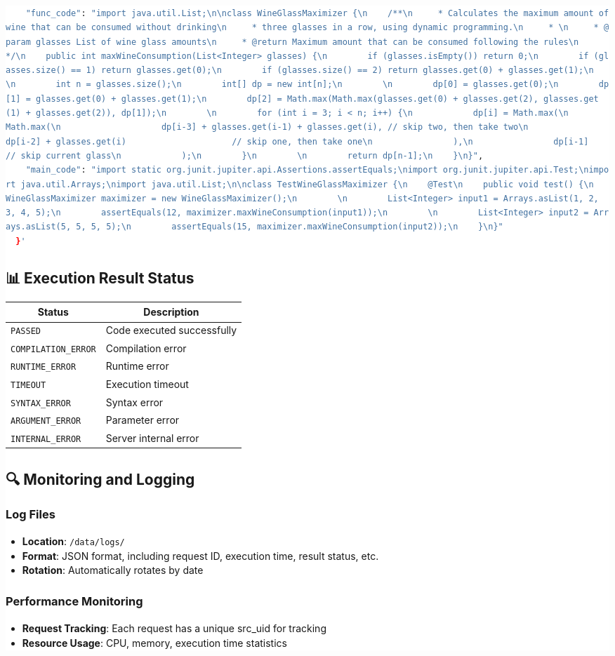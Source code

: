 ```bash
    "func_code": "import java.util.List;\n\nclass WineGlassMaximizer {\n    /**\n     * Calculates the maximum amount of wine that can be consumed without drinking\n     * three glasses in a row, using dynamic programming.\n     * \n     * @param glasses List of wine glass amounts\n     * @return Maximum amount that can be consumed following the rules\n     */\n    public int maxWineConsumption(List<Integer> glasses) {\n        if (glasses.isEmpty()) return 0;\n        if (glasses.size() == 1) return glasses.get(0);\n        if (glasses.size() == 2) return glasses.get(0) + glasses.get(1);\n        \n        int n = glasses.size();\n        int[] dp = new int[n];\n        \n        dp[0] = glasses.get(0);\n        dp[1] = glasses.get(0) + glasses.get(1);\n        dp[2] = Math.max(Math.max(glasses.get(0) + glasses.get(2), glasses.get(1) + glasses.get(2)), dp[1]);\n        \n        for (int i = 3; i < n; i++) {\n            dp[i] = Math.max(\n                Math.max(\n                    dp[i-3] + glasses.get(i-1) + glasses.get(i), // skip two, then take two\n                    dp[i-2] + glasses.get(i)                     // skip one, then take one\n                ),\n                dp[i-1]                                         // skip current glass\n            );\n        }\n        \n        return dp[n-1];\n    }\n}",
    "main_code": "import static org.junit.jupiter.api.Assertions.assertEquals;\nimport org.junit.jupiter.api.Test;\nimport java.util.Arrays;\nimport java.util.List;\n\nclass TestWineGlassMaximizer {\n    @Test\n    public void test() {\n        WineGlassMaximizer maximizer = new WineGlassMaximizer();\n        \n        List<Integer> input1 = Arrays.asList(1, 2, 3, 4, 5);\n        assertEquals(12, maximizer.maxWineConsumption(input1));\n        \n        List<Integer> input2 = Arrays.asList(5, 5, 5, 5);\n        assertEquals(15, maximizer.maxWineConsumption(input2));\n    }\n}"
  }'
```

## 📊 Execution Result Status

| Status | Description |
|--------|-------------|
| `PASSED` | Code executed successfully |
| `COMPILATION_ERROR` | Compilation error |
| `RUNTIME_ERROR` | Runtime error |
| `TIMEOUT` | Execution timeout |
| `SYNTAX_ERROR` | Syntax error |
| `ARGUMENT_ERROR` | Parameter error |
| `INTERNAL_ERROR` | Server internal error |

## 🔍 Monitoring and Logging

### Log Files
- **Location**: `/data/logs/`
- **Format**: JSON format, including request ID, execution time, result status, etc.
- **Rotation**: Automatically rotates by date

### Performance Monitoring
- **Request Tracking**: Each request has a unique src_uid for tracking
- **Resource Usage**: CPU, memory, execution time statistics
